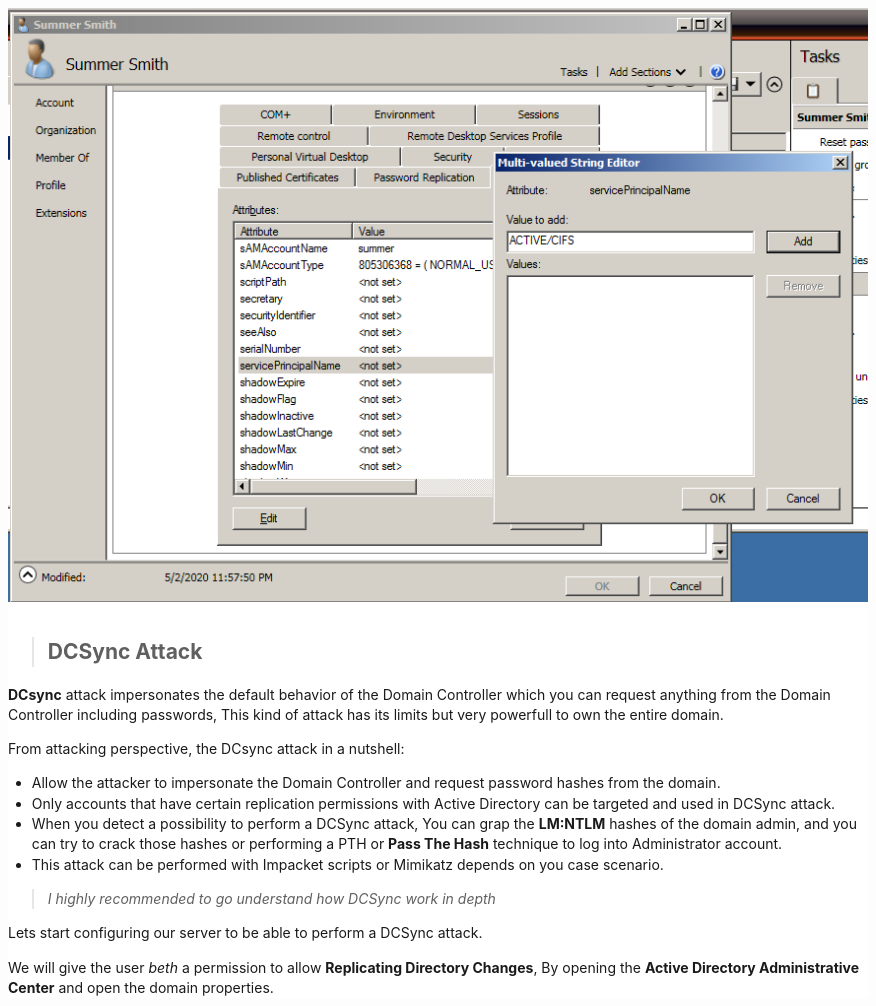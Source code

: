 ![44-SPN.png](/img/05/44-SPN.png)


> ## DCSync Attack

**DCsync** attack impersonates the default behavior of the Domain Controller which you can request anything from the Domain Controller including passwords, This kind of attack has its limits but very powerfull to own the entire domain.

From attacking perspective, the DCsync attack in a nutshell:

- Allow the attacker to impersonate the Domain Controller and request password hashes from the domain.
- Only accounts that have certain replication permissions with Active Directory can be targeted and used in DCSync attack.
- When you detect a possibility to perform a DCSync attack, You can grap the **LM:NTLM** hashes of the domain admin, and you can try to crack those hashes or performing a PTH or **Pass The Hash** technique to log into Administrator account.
- This attack can be performed with Impacket scripts or Mimikatz depends on you case scenario.

> *I highly recommended to go understand how DCSync work in depth*

Lets start configuring our server to be able to perform a DCSync attack.

We will give the user *beth* a permission to allow **Replicating Directory Changes**, By opening the **Active Directory Administrative Center** and open the domain properties.
